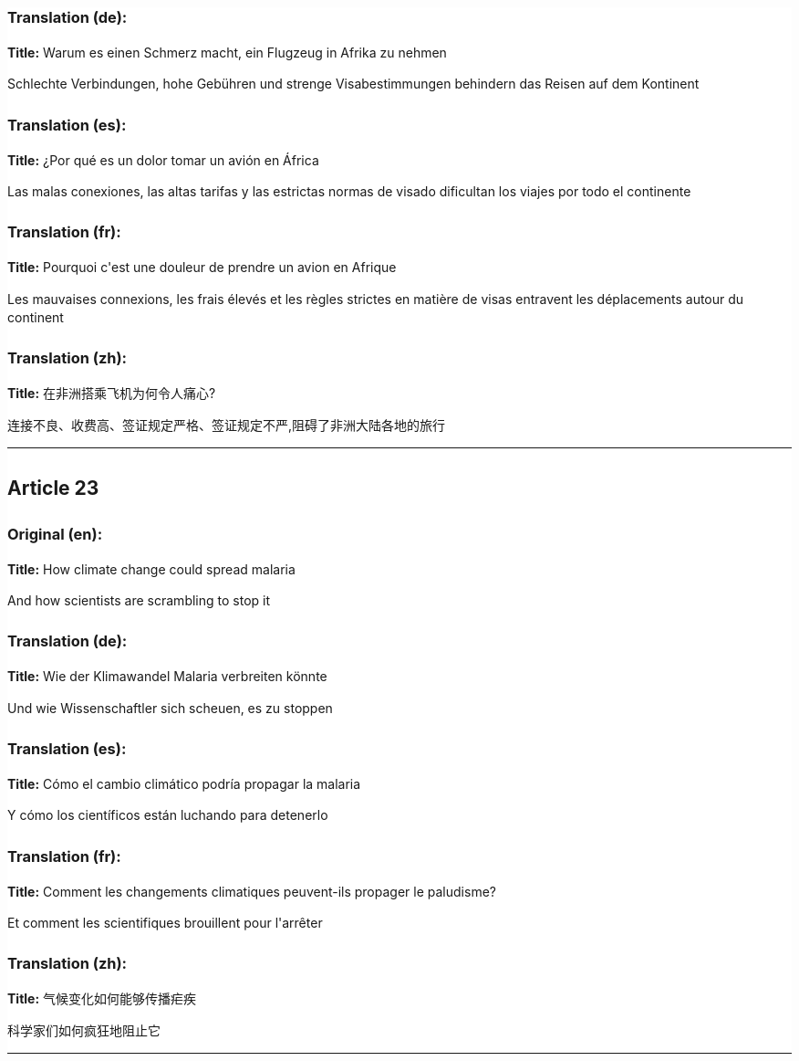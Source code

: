 ### Translation (de):
**Title:** Warum es einen Schmerz macht, ein Flugzeug in Afrika zu nehmen

Schlechte Verbindungen, hohe Gebühren und strenge Visabestimmungen behindern das Reisen auf dem Kontinent

### Translation (es):
**Title:** ¿Por qué es un dolor tomar un avión en África

Las malas conexiones, las altas tarifas y las estrictas normas de visado dificultan los viajes por todo el continente

### Translation (fr):
**Title:** Pourquoi c'est une douleur de prendre un avion en Afrique

Les mauvaises connexions, les frais élevés et les règles strictes en matière de visas entravent les déplacements autour du continent

### Translation (zh):
**Title:** 在非洲搭乘飞机为何令人痛心?

连接不良、收费高、签证规定严格、签证规定不严,阻碍了非洲大陆各地的旅行

---

## Article 23
### Original (en):
**Title:** How climate change could spread malaria

And how scientists are scrambling to stop it

### Translation (de):
**Title:** Wie der Klimawandel Malaria verbreiten könnte

Und wie Wissenschaftler sich scheuen, es zu stoppen

### Translation (es):
**Title:** Cómo el cambio climático podría propagar la malaria

Y cómo los científicos están luchando para detenerlo

### Translation (fr):
**Title:** Comment les changements climatiques peuvent-ils propager le paludisme?

Et comment les scientifiques brouillent pour l'arrêter

### Translation (zh):
**Title:** 气候变化如何能够传播疟疾

科学家们如何疯狂地阻止它

---
